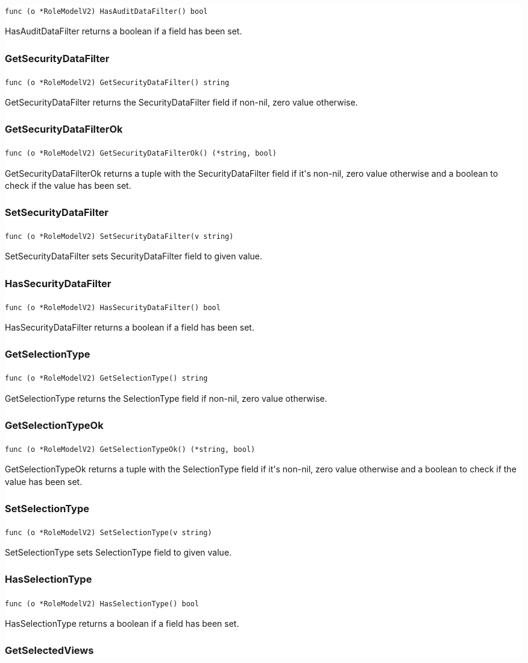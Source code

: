 `func (o *RoleModelV2) HasAuditDataFilter() bool`

HasAuditDataFilter returns a boolean if a field has been set.

### GetSecurityDataFilter

`func (o *RoleModelV2) GetSecurityDataFilter() string`

GetSecurityDataFilter returns the SecurityDataFilter field if non-nil, zero value otherwise.

### GetSecurityDataFilterOk

`func (o *RoleModelV2) GetSecurityDataFilterOk() (*string, bool)`

GetSecurityDataFilterOk returns a tuple with the SecurityDataFilter field if it's non-nil, zero value otherwise
and a boolean to check if the value has been set.

### SetSecurityDataFilter

`func (o *RoleModelV2) SetSecurityDataFilter(v string)`

SetSecurityDataFilter sets SecurityDataFilter field to given value.

### HasSecurityDataFilter

`func (o *RoleModelV2) HasSecurityDataFilter() bool`

HasSecurityDataFilter returns a boolean if a field has been set.

### GetSelectionType

`func (o *RoleModelV2) GetSelectionType() string`

GetSelectionType returns the SelectionType field if non-nil, zero value otherwise.

### GetSelectionTypeOk

`func (o *RoleModelV2) GetSelectionTypeOk() (*string, bool)`

GetSelectionTypeOk returns a tuple with the SelectionType field if it's non-nil, zero value otherwise
and a boolean to check if the value has been set.

### SetSelectionType

`func (o *RoleModelV2) SetSelectionType(v string)`

SetSelectionType sets SelectionType field to given value.

### HasSelectionType

`func (o *RoleModelV2) HasSelectionType() bool`

HasSelectionType returns a boolean if a field has been set.

### GetSelectedViews
